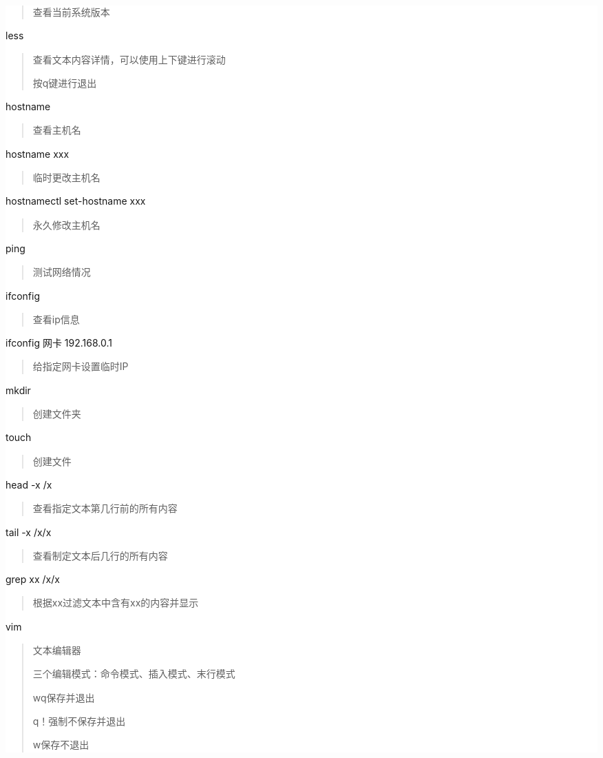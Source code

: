 > 查看当前系统版本

less

> 查看文本内容详情，可以使用上下键进行滚动
>
> 按q键进行退出

hostname

> 查看主机名

hostname xxx

> 临时更改主机名

hostnamectl set-hostname xxx

> 永久修改主机名

ping

> 测试网络情况

ifconfig

> 查看ip信息

ifconfig 网卡 192.168.0.1

> 给指定网卡设置临时IP

mkdir

> 创建文件夹

touch

> 创建文件

head -x /x

> 查看指定文本第几行前的所有内容

tail -x /x/x

> 查看制定文本后几行的所有内容

grep xx /x/x

> 根据xx过滤文本中含有xx的内容并显示

vim

> 文本编辑器
>
> 三个编辑模式：命令模式、插入模式、末行模式
>
> wq保存并退出
>
> q！强制不保存并退出
>
> w保存不退出
